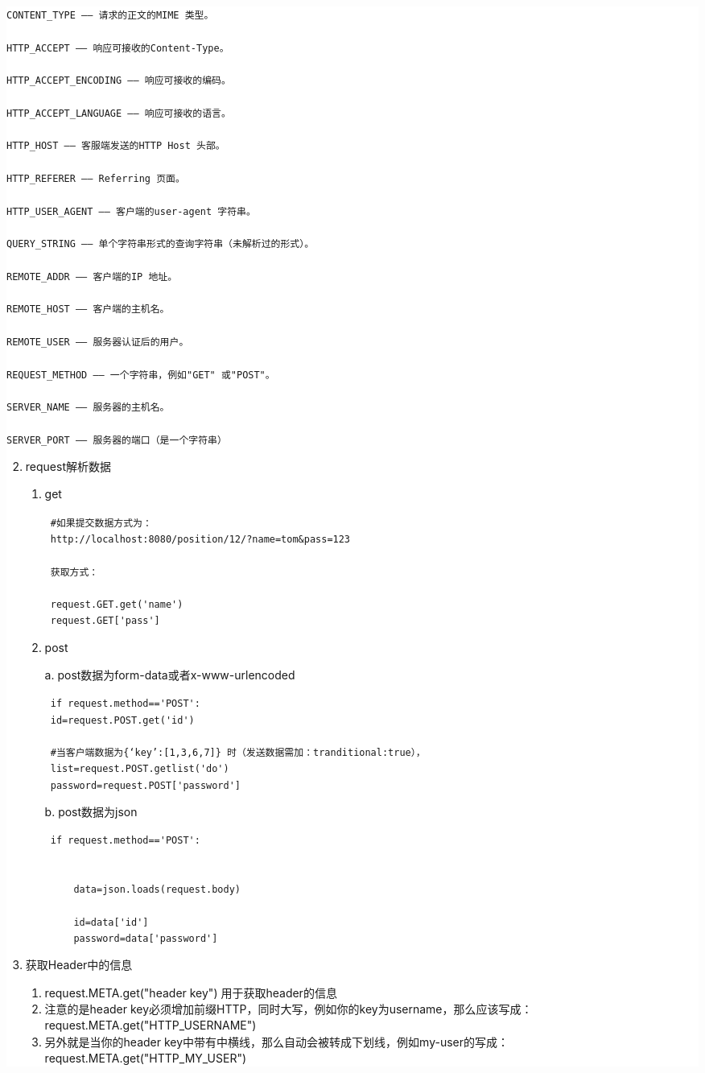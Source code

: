 	CONTENT_TYPE —— 请求的正文的MIME 类型。

	HTTP_ACCEPT —— 响应可接收的Content-Type。

	HTTP_ACCEPT_ENCODING —— 响应可接收的编码。

	HTTP_ACCEPT_LANGUAGE —— 响应可接收的语言。

	HTTP_HOST —— 客服端发送的HTTP Host 头部。

	HTTP_REFERER —— Referring 页面。

	HTTP_USER_AGENT —— 客户端的user-agent 字符串。

	QUERY_STRING —— 单个字符串形式的查询字符串（未解析过的形式）。

	REMOTE_ADDR —— 客户端的IP 地址。

	REMOTE_HOST —— 客户端的主机名。

	REMOTE_USER —— 服务器认证后的用户。

	REQUEST_METHOD —— 一个字符串，例如"GET" 或"POST"。

	SERVER_NAME —— 服务器的主机名。

	SERVER_PORT —— 服务器的端口（是一个字符串）

2. request解析数据

	1. get

			#如果提交数据方式为：
			http://localhost:8080/position/12/?name=tom&pass=123

			获取方式：
					
			request.GET.get('name')
			request.GET['pass']

	2. post

	
		a. post数据为form-data或者x-www-urlencoded

			if request.method=='POST':
	        id=request.POST.get('id')
	        
	        #当客户端数据为{‘key’:[1,3,6,7]} 时（发送数据需加：tranditional:true），
	        list=request.POST.getlist('do')
	        password=request.POST['password']

		b. post数据为json
					
			if request.method=='POST':
				
				
		        data=json.loads(request.body)
		
		        id=data['id']
		        password=data['password']

2. 获取Header中的信息

	1. request.META.get("header key") 用于获取header的信息
	2. 注意的是header key必须增加前缀HTTP，同时大写，例如你的key为username，那么应该写成：request.META.get("HTTP_USERNAME")
	3. 另外就是当你的header key中带有中横线，那么自动会被转成下划线，例如my-user的写成： request.META.get("HTTP_MY_USER")
